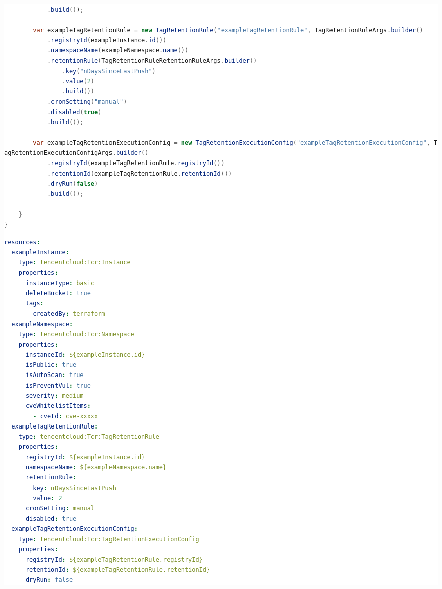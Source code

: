 ```java
            .build());

        var exampleTagRetentionRule = new TagRetentionRule("exampleTagRetentionRule", TagRetentionRuleArgs.builder()        
            .registryId(exampleInstance.id())
            .namespaceName(exampleNamespace.name())
            .retentionRule(TagRetentionRuleRetentionRuleArgs.builder()
                .key("nDaysSinceLastPush")
                .value(2)
                .build())
            .cronSetting("manual")
            .disabled(true)
            .build());

        var exampleTagRetentionExecutionConfig = new TagRetentionExecutionConfig("exampleTagRetentionExecutionConfig", TagRetentionExecutionConfigArgs.builder()        
            .registryId(exampleTagRetentionRule.registryId())
            .retentionId(exampleTagRetentionRule.retentionId())
            .dryRun(false)
            .build());

    }
}
```
```yaml
resources:
  exampleInstance:
    type: tencentcloud:Tcr:Instance
    properties:
      instanceType: basic
      deleteBucket: true
      tags:
        createdBy: terraform
  exampleNamespace:
    type: tencentcloud:Tcr:Namespace
    properties:
      instanceId: ${exampleInstance.id}
      isPublic: true
      isAutoScan: true
      isPreventVul: true
      severity: medium
      cveWhitelistItems:
        - cveId: cve-xxxxx
  exampleTagRetentionRule:
    type: tencentcloud:Tcr:TagRetentionRule
    properties:
      registryId: ${exampleInstance.id}
      namespaceName: ${exampleNamespace.name}
      retentionRule:
        key: nDaysSinceLastPush
        value: 2
      cronSetting: manual
      disabled: true
  exampleTagRetentionExecutionConfig:
    type: tencentcloud:Tcr:TagRetentionExecutionConfig
    properties:
      registryId: ${exampleTagRetentionRule.registryId}
      retentionId: ${exampleTagRetentionRule.retentionId}
      dryRun: false
```
